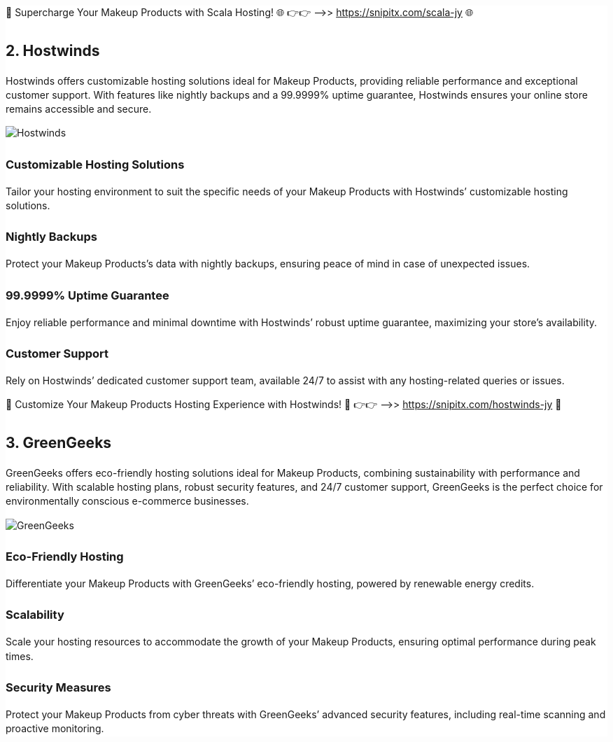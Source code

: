🚀 Supercharge Your Makeup Products with Scala Hosting! 🌐
👉👉 -->> https://snipitx.com/scala-jy 🌐

## 2. Hostwinds

Hostwinds offers customizable hosting solutions ideal for Makeup Products, providing reliable performance and exceptional customer support. With features like nightly backups and a 99.9999% uptime guarantee, Hostwinds ensures your online store remains accessible and secure.

![Hostwinds](https://i.imgur.com/53aSNXx.jpeg "Hostwinds Hosting")

### Customizable Hosting Solutions
Tailor your hosting environment to suit the specific needs of your Makeup Products with Hostwinds’ customizable hosting solutions.

### Nightly Backups
Protect your Makeup Products’s data with nightly backups, ensuring peace of mind in case of unexpected issues.

### 99.9999% Uptime Guarantee
Enjoy reliable performance and minimal downtime with Hostwinds’ robust uptime guarantee, maximizing your store’s availability.

### Customer Support
Rely on Hostwinds’ dedicated customer support team, available 24/7 to assist with any hosting-related queries or issues.

🌟 Customize Your Makeup Products Hosting Experience with Hostwinds! 🚀
👉👉 -->> https://snipitx.com/hostwinds-jy 🚀


## 3. GreenGeeks

GreenGeeks offers eco-friendly hosting solutions ideal for Makeup Products, combining sustainability with performance and reliability. With scalable hosting plans, robust security features, and 24/7 customer support, GreenGeeks is the perfect choice for environmentally conscious e-commerce businesses.

![GreenGeeks](https://i.imgur.com/eEwuntu.jpg "GreenGeeks Hosting")

### Eco-Friendly Hosting
Differentiate your Makeup Products with GreenGeeks’ eco-friendly hosting, powered by renewable energy credits.

### Scalability
Scale your hosting resources to accommodate the growth of your Makeup Products, ensuring optimal performance during peak times.

### Security Measures
Protect your Makeup Products from cyber threats with GreenGeeks’ advanced security features, including real-time scanning and proactive monitoring.
